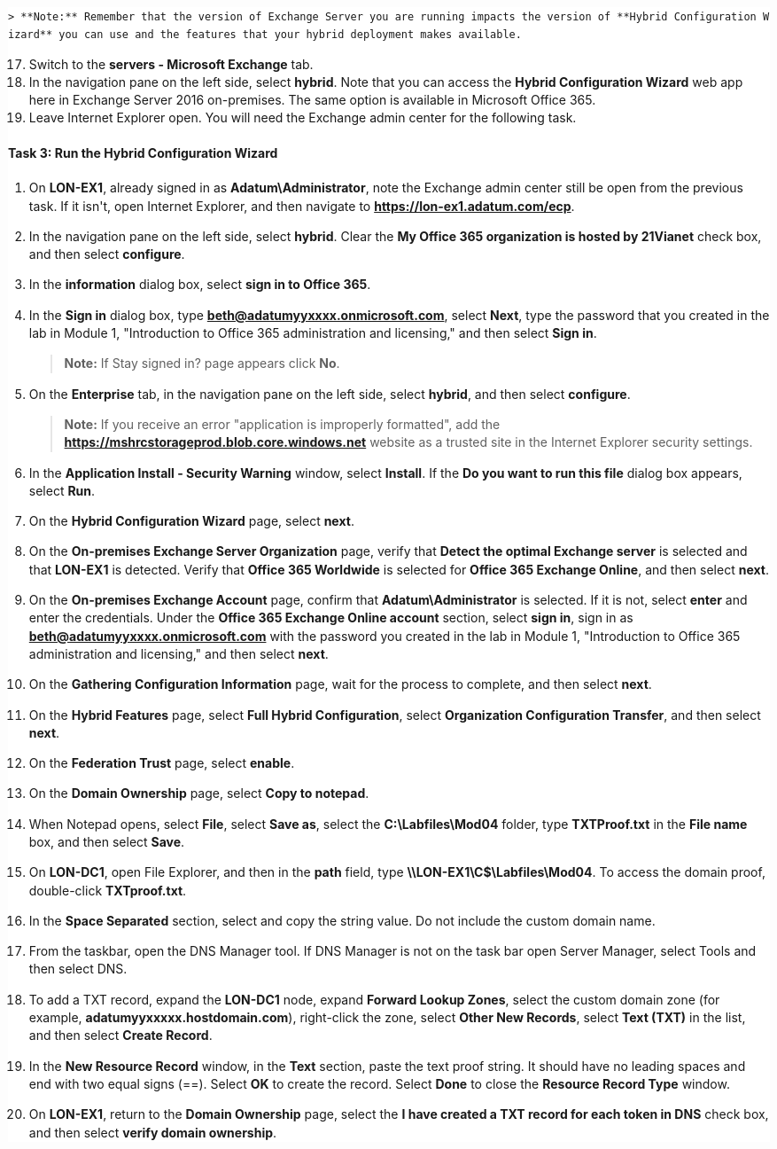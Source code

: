     > **Note:** Remember that the version of Exchange Server you are running impacts the version of **Hybrid Configuration Wizard** you can use and the features that your hybrid deployment makes available.

17. Switch to the **servers - Microsoft Exchange** tab.
18. In the navigation pane on the left side, select **hybrid**. Note that you can access the **Hybrid Configuration Wizard** web app here in Exchange Server 2016 on-premises. The same option is available in Microsoft Office 365.
19. Leave Internet Explorer open. You will need the Exchange admin center for the following task.


#### Task 3: Run the Hybrid Configuration Wizard
  
1. On **LON-EX1**, already signed in as **Adatum\Administrator**, note the Exchange admin center still be open from the previous task. If it isn't, open Internet Explorer, and then navigate to **https://lon-ex1.adatum.com/ecp**.
2. In the navigation pane on the left side, select **hybrid**. Clear the **My Office 365 organization is hosted by 21Vianet** check box, and then select **configure**.
3. In the **information** dialog box, select **sign in to Office 365**.
4. In the **Sign in** dialog box, type **beth@adatumyyxxxx.onmicrosoft.com**, select **Next**, type the password that you created in the lab in Module 1, "Introduction to Office 365 administration and licensing," and then select **Sign in**.

    >**Note:** If Stay signed in? page appears click **No**.

5. On the **Enterprise** tab, in the navigation pane on the left side, select **hybrid**, and then select **configure**.

    > **Note:** If you receive an error "application is improperly formatted", add the **https://mshrcstorageprod.blob.core.windows.net** website as a trusted site in the Internet Explorer security settings.

6. In the **Application Install - Security Warning** window, select **Install**. If the **Do you want to run this file** dialog box appears, select **Run**.
7. On the **Hybrid Configuration Wizard** page, select **next**.
8. On the **On-premises Exchange Server Organization** page, verify that **Detect the optimal Exchange server** is selected and that **LON-EX1** is detected. Verify that **Office 365 Worldwide** is selected for **Office 365 Exchange Online**, and then select **next**.
9. On the **On-premises Exchange Account** page, confirm that **Adatum\Administrator** is selected. If it is not, select **enter** and enter the credentials. Under the **Office 365 Exchange Online account** section, select **sign in**, sign in as **beth@adatumyyxxxx.onmicrosoft.com** with the password you created in the lab in Module 1, "Introduction to Office 365 administration and licensing," and then select **next**.
10. On the **Gathering Configuration Information** page, wait for the process to complete, and then select **next**.
11. On the **Hybrid Features** page, select **Full Hybrid Configuration**, select **Organization Configuration Transfer**, and then select **next**.
12. On the **Federation Trust** page, select **enable**.
13. On the **Domain Ownership** page, select **Copy to notepad**.
14. When Notepad opens, select **File**, select **Save as**, select the **C:\Labfiles\Mod04** folder, type **TXTProof.txt** in the **File name** box, and then select **Save**.
15. On **LON-DC1**, open File Explorer, and then in the **path** field, type **\\\LON-EX1\C$\Labfiles\Mod04**. To access the domain proof, double-click **TXTproof.txt**.
16. In the **Space Separated** section, select and copy the string value. Do not include the custom domain name.
17. From the taskbar, open the DNS Manager tool. If DNS Manager is not on the task bar open Server Manager, select Tools and then select DNS.
18. To add a TXT record, expand the **LON-DC1** node, expand **Forward Lookup Zones**, select the custom domain zone (for example, **adatumyyxxxxx.hostdomain.com**), right-click the zone, select **Other New Records**, select **Text (TXT)** in the list, and then select **Create Record**.
19. In the **New Resource Record** window, in the **Text** section, paste the text proof string. It should have no leading spaces and end with two equal signs (==). Select **OK** to create the record. Select **Done** to close the **Resource Record Type** window.
20. On **LON-EX1**, return to the **Domain Ownership** page, select the **I have created a TXT record for each token in DNS** check box, and then select **verify domain ownership**.